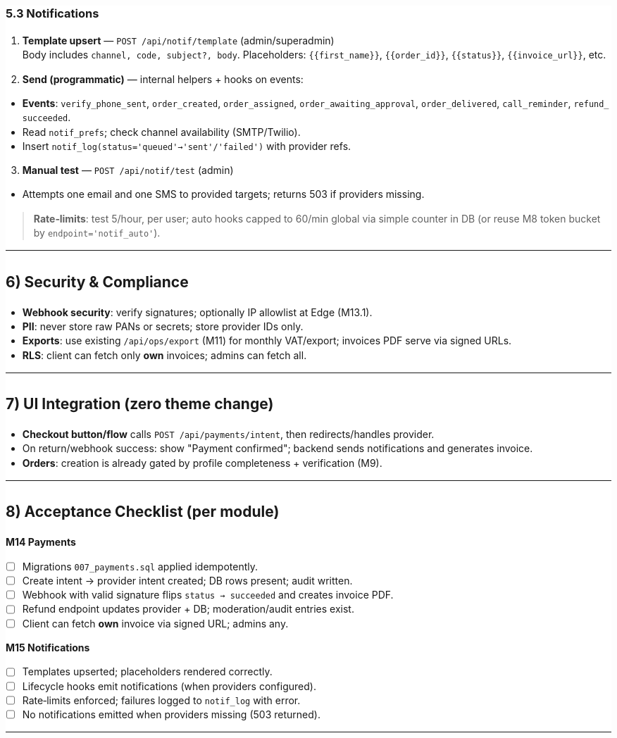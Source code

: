 ### 5.3 Notifications

1) **Template upsert** — `POST /api/notif/template` (admin/superadmin)  
Body includes `channel, code, subject?, body`. Placeholders: `{{first_name}}`, `{{order_id}}`, `{{status}}`, `{{invoice_url}}`, etc.

2) **Send (programmatic)** — internal helpers + hooks on events:  
- **Events**: `verify_phone_sent`, `order_created`, `order_assigned`, `order_awaiting_approval`, `order_delivered`, `call_reminder`, `refund_succeeded`.  
- Read `notif_prefs`; check channel availability (SMTP/Twilio).  
- Insert `notif_log(status='queued'→'sent'/'failed')` with provider refs.

3) **Manual test** — `POST /api/notif/test` (admin)  
- Attempts one email and one SMS to provided targets; returns 503 if providers missing.

> **Rate‑limits**: test 5/hour, per user; auto hooks capped to 60/min global via simple counter in DB (or reuse M8 token bucket by `endpoint='notif_auto'`).

---

## 6) Security & Compliance

- **Webhook security**: verify signatures; optionally IP allowlist at Edge (M13.1).  
- **PII**: never store raw PANs or secrets; store provider IDs only.  
- **Exports**: use existing `/api/ops/export` (M11) for monthly VAT/export; invoices PDF serve via signed URLs.  
- **RLS**: client can fetch only **own** invoices; admins can fetch all.

---

## 7) UI Integration (zero theme change)

- **Checkout button/flow** calls `POST /api/payments/intent`, then redirects/handles provider.  
- On return/webhook success: show "Payment confirmed"; backend sends notifications and generates invoice.  
- **Orders**: creation is already gated by profile completeness + verification (M9).

---

## 8) Acceptance Checklist (per module)

**M14 Payments**
- [ ] Migrations `007_payments.sql` applied idempotently.  
- [ ] Create intent → provider intent created; DB rows present; audit written.  
- [ ] Webhook with valid signature flips `status → succeeded` and creates invoice PDF.  
- [ ] Refund endpoint updates provider + DB; moderation/audit entries exist.  
- [ ] Client can fetch **own** invoice via signed URL; admins any.

**M15 Notifications**
- [ ] Templates upserted; placeholders rendered correctly.  
- [ ] Lifecycle hooks emit notifications (when providers configured).  
- [ ] Rate‑limits enforced; failures logged to `notif_log` with error.  
- [ ] No notifications emitted when providers missing (503 returned).

---